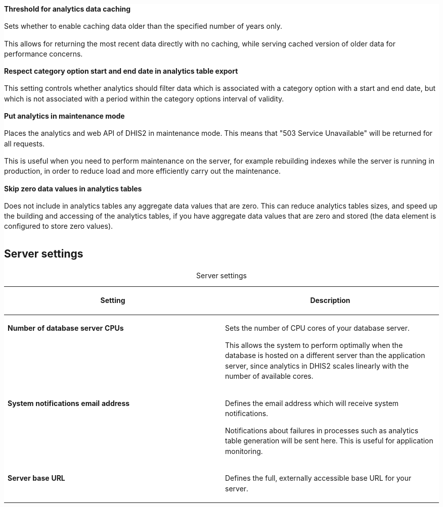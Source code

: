 <td><p><strong>Threshold for analytics data caching</strong></p></td>
<td><p>Sets whether to enable caching data older than the specified number of years only.</p>
<p>This allows for returning the most recent data directly with no caching, while serving cached version of older data for performance concerns.</p></td>
</tr>
<tr class="odd">
<td><p><strong>Respect category option start and end date in analytics table export</strong></p></td>
<td><p>This setting controls whether analytics should filter data which is associated with a category option with a start and end date, but which is not associated with a period within the category options interval of validity.</p></td>
</tr>
<tr class="even">
<td><p><strong>Put analytics in maintenance mode</strong></p></td>
<td>Places the analytics and web API of DHIS2 in maintenance mode. This means that &quot;503 Service Unavailable&quot; will be returned for all requests.
<p>This is useful when you need to perform maintenance on the server, for example rebuilding indexes while the server is running in production, in order to reduce load and more efficiently carry out the maintenance.</p></td>
</tr>
<tr class="odd">
<td><p><strong>Skip zero data values in analytics tables</strong></p></td>
<td><p>Does not include in analytics tables any aggregate data values that are zero. This can reduce analytics tables sizes, and speed up the building and accessing of the analytics tables, if you have aggregate data values that are zero and stored (the data element is configured to store zero values).</p></td>
</tr>
</tbody>
</table>

## Server settings



<table>
<caption>Server settings</caption>
<colgroup>
<col style="width: 50%" />
<col style="width: 50%" />
</colgroup>
<thead>
<tr class="header">
<th><p>Setting</p></th>
<th><p>Description</p></th>
</tr>
</thead>
<tbody>
<tr class="odd">
<td><p><strong>Number of database server CPUs</strong></p></td>
<td><p>Sets the number of CPU cores of your database server.</p>
<p>This allows the system to perform optimally when the database is hosted on a different server than the application server, since analytics in DHIS2 scales linearly with the number of available cores.</p></td>
</tr>
<tr class="even">
<td><p><strong>System notifications email address</strong></p></td>
<td><p>Defines the email address which will receive system notifications.</p>
<p>Notifications about failures in processes such as analytics table generation will be sent here. This is useful for application monitoring.</p></td>
</tr>
<tr class="odd">
<td><p><strong>Server base URL</strong></p></td>
<td><p>Defines the full, externally accessible base URL for your server.</p>